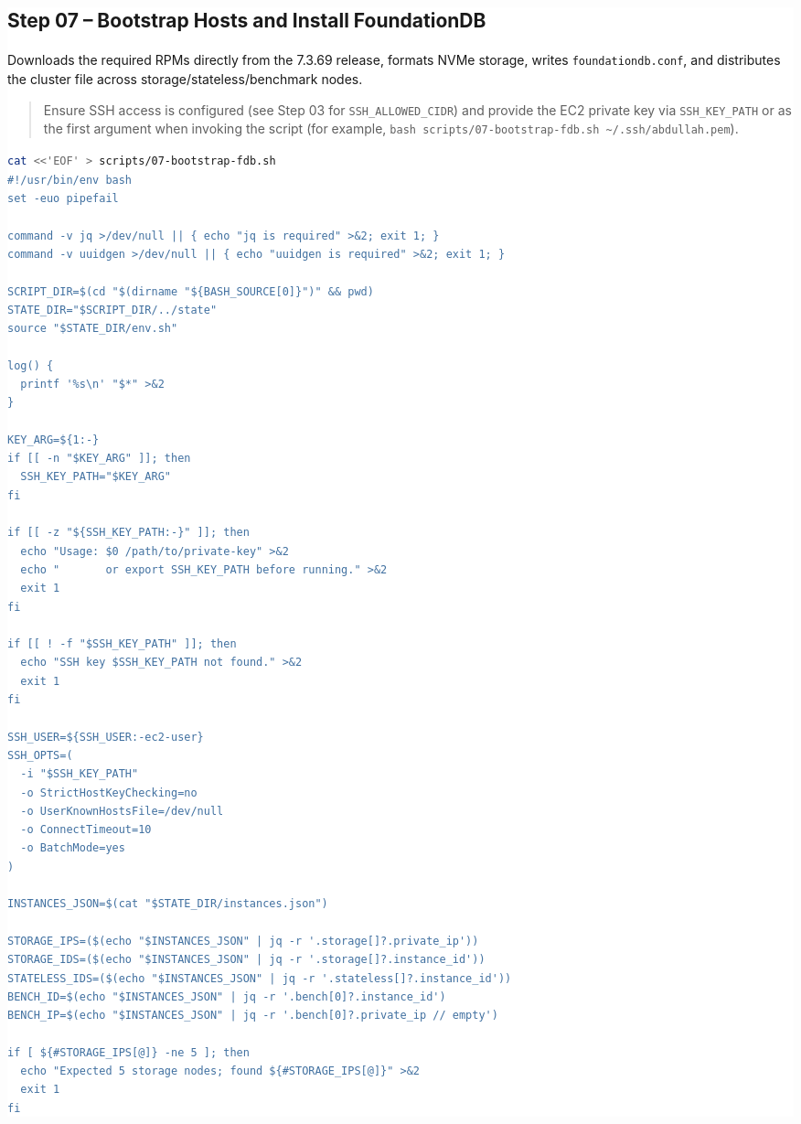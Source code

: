 
## Step 07 – Bootstrap Hosts and Install FoundationDB

Downloads the required RPMs directly from the 7.3.69 release, formats NVMe storage, writes `foundationdb.conf`, and distributes the cluster file across storage/stateless/benchmark nodes.

> Ensure SSH access is configured (see Step 03 for `SSH_ALLOWED_CIDR`) and provide the EC2 private key via `SSH_KEY_PATH` or as the first argument when invoking the script (for example, `bash scripts/07-bootstrap-fdb.sh ~/.ssh/abdullah.pem`).

```bash
cat <<'EOF' > scripts/07-bootstrap-fdb.sh
#!/usr/bin/env bash
set -euo pipefail

command -v jq >/dev/null || { echo "jq is required" >&2; exit 1; }
command -v uuidgen >/dev/null || { echo "uuidgen is required" >&2; exit 1; }

SCRIPT_DIR=$(cd "$(dirname "${BASH_SOURCE[0]}")" && pwd)
STATE_DIR="$SCRIPT_DIR/../state"
source "$STATE_DIR/env.sh"

log() {
  printf '%s\n' "$*" >&2
}

KEY_ARG=${1:-}
if [[ -n "$KEY_ARG" ]]; then
  SSH_KEY_PATH="$KEY_ARG"
fi

if [[ -z "${SSH_KEY_PATH:-}" ]]; then
  echo "Usage: $0 /path/to/private-key" >&2
  echo "       or export SSH_KEY_PATH before running." >&2
  exit 1
fi

if [[ ! -f "$SSH_KEY_PATH" ]]; then
  echo "SSH key $SSH_KEY_PATH not found." >&2
  exit 1
fi

SSH_USER=${SSH_USER:-ec2-user}
SSH_OPTS=(
  -i "$SSH_KEY_PATH"
  -o StrictHostKeyChecking=no
  -o UserKnownHostsFile=/dev/null
  -o ConnectTimeout=10
  -o BatchMode=yes
)

INSTANCES_JSON=$(cat "$STATE_DIR/instances.json")

STORAGE_IPS=($(echo "$INSTANCES_JSON" | jq -r '.storage[]?.private_ip'))
STORAGE_IDS=($(echo "$INSTANCES_JSON" | jq -r '.storage[]?.instance_id'))
STATELESS_IDS=($(echo "$INSTANCES_JSON" | jq -r '.stateless[]?.instance_id'))
BENCH_ID=$(echo "$INSTANCES_JSON" | jq -r '.bench[0]?.instance_id')
BENCH_IP=$(echo "$INSTANCES_JSON" | jq -r '.bench[0]?.private_ip // empty')

if [ ${#STORAGE_IPS[@]} -ne 5 ]; then
  echo "Expected 5 storage nodes; found ${#STORAGE_IPS[@]}" >&2
  exit 1
fi

```